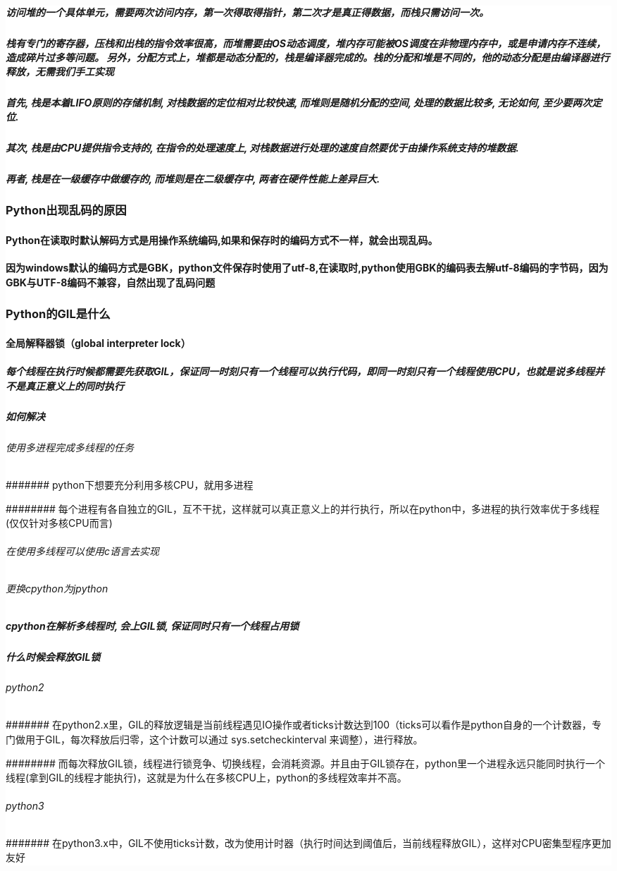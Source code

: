 ##### 访问堆的一个具体单元，需要两次访问内存，第一次得取得指针，第二次才是真正得数据，而栈只需访问一次。

##### 栈有专门的寄存器，压栈和出栈的指令效率很高，而堆需要由OS动态调度，堆内存可能被OS调度在非物理内存中，或是申请内存不连续，造成碎片过多等问题。 另外，分配方式上，堆都是动态分配的，栈是编译器完成的。栈的分配和堆是不同的，他的动态分配是由编译器进行释放，无需我们手工实现

##### 首先, 栈是本着LIFO原则的存储机制, 对栈数据的定位相对比较快速, 而堆则是随机分配的空间, 处理的数据比较多, 无论如何, 至少要两次定位. 

##### 其次, 栈是由CPU提供指令支持的, 在指令的处理速度上, 对栈数据进行处理的速度自然要优于由操作系统支持的堆数据. 

##### 再者, 栈是在一级缓存中做缓存的, 而堆则是在二级缓存中, 两者在硬件性能上差异巨大. 

### Python出现乱码的原因

#### Python在读取时默认解码方式是用操作系统编码,如果和保存时的编码方式不一样，就会出现乱码。

#### 因为windows默认的编码方式是GBK，python文件保存时使用了utf-8,在读取时,python使用GBK的编码表去解utf-8编码的字节码，因为GBK与UTF-8编码不兼容，自然出现了乱码问题

### Python的GIL是什么

#### 全局解释器锁（global interpreter lock）

##### 每个线程在执行时候都需要先获取GIL，保证同一时刻只有一个线程可以执行代码，即同一时刻只有一个线程使用CPU，也就是说多线程并不是真正意义上的同时执行

##### 如何解决

###### 使用多进程完成多线程的任务

####### python下想要充分利用多核CPU，就用多进程

######## 每个进程有各自独立的GIL，互不干扰，这样就可以真正意义上的并行执行，所以在python中，多进程的执行效率优于多线程(仅仅针对多核CPU而言)

###### 在使用多线程可以使用c语言去实现

###### 更换cpython为jpython

##### cpython在解析多线程时, 会上GIL锁, 保证同时只有一个线程占用锁

##### 什么时候会释放GIL锁

###### python2

####### 在python2.x里，GIL的释放逻辑是当前线程遇见IO操作或者ticks计数达到100（ticks可以看作是python自身的一个计数器，专门做用于GIL，每次释放后归零，这个计数可以通过 sys.setcheckinterval 来调整），进行释放。

######## 而每次释放GIL锁，线程进行锁竞争、切换线程，会消耗资源。并且由于GIL锁存在，python里一个进程永远只能同时执行一个线程(拿到GIL的线程才能执行)，这就是为什么在多核CPU上，python的多线程效率并不高。

###### python3

####### 在python3.x中，GIL不使用ticks计数，改为使用计时器（执行时间达到阈值后，当前线程释放GIL），这样对CPU密集型程序更加友好
